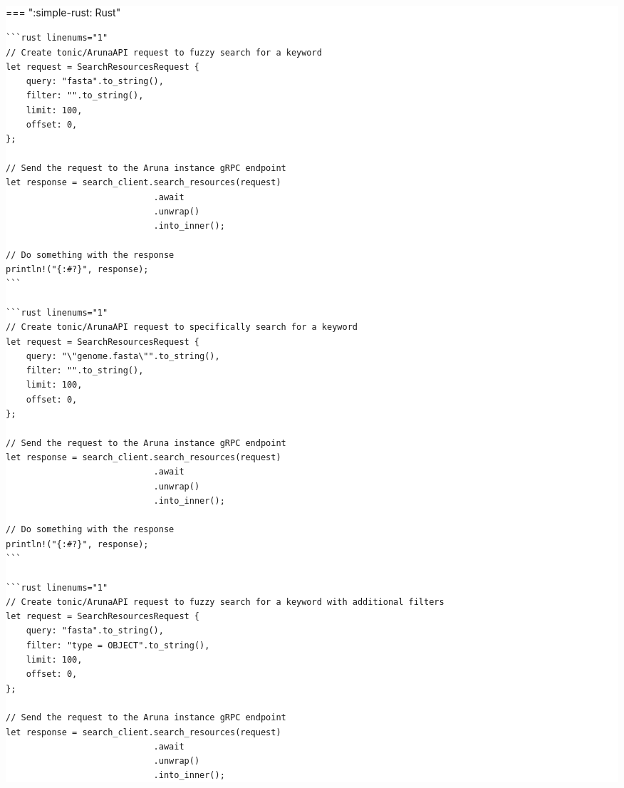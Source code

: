 === ":simple-rust: Rust"

    ```rust linenums="1"
    // Create tonic/ArunaAPI request to fuzzy search for a keyword
    let request = SearchResourcesRequest {
        query: "fasta".to_string(),
        filter: "".to_string(),
        limit: 100,
        offset: 0,
    };
    
    // Send the request to the Aruna instance gRPC endpoint
    let response = search_client.search_resources(request)
                                 .await
                                 .unwrap()
                                 .into_inner();
    
    // Do something with the response
    println!("{:#?}", response);
    ```

    ```rust linenums="1"
    // Create tonic/ArunaAPI request to specifically search for a keyword
    let request = SearchResourcesRequest {
        query: "\"genome.fasta\"".to_string(),
        filter: "".to_string(),
        limit: 100,
        offset: 0,
    };
    
    // Send the request to the Aruna instance gRPC endpoint
    let response = search_client.search_resources(request)
                                 .await
                                 .unwrap()
                                 .into_inner();
    
    // Do something with the response
    println!("{:#?}", response);
    ```

    ```rust linenums="1"
    // Create tonic/ArunaAPI request to fuzzy search for a keyword with additional filters
    let request = SearchResourcesRequest {
        query: "fasta".to_string(),
        filter: "type = OBJECT".to_string(),
        limit: 100,
        offset: 0,
    };
    
    // Send the request to the Aruna instance gRPC endpoint
    let response = search_client.search_resources(request)
                                 .await
                                 .unwrap()
                                 .into_inner();
    